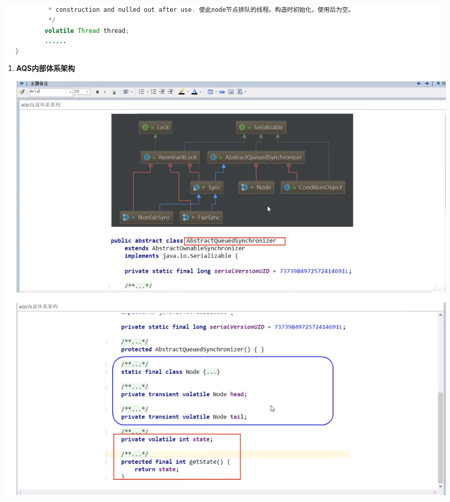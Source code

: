 ```java
            * construction and nulled out after use. 使此node节点排队的线程。构造时初始化，使用后为空。
            */
           volatile Thread thread;
           ......
   }
```



1. **AQS内部体系架构**

   ![image-20210920013145555](./images/image-20210920013145555.png)

   ![image-20210920013242117](./images/image-20210920013242117.png)
